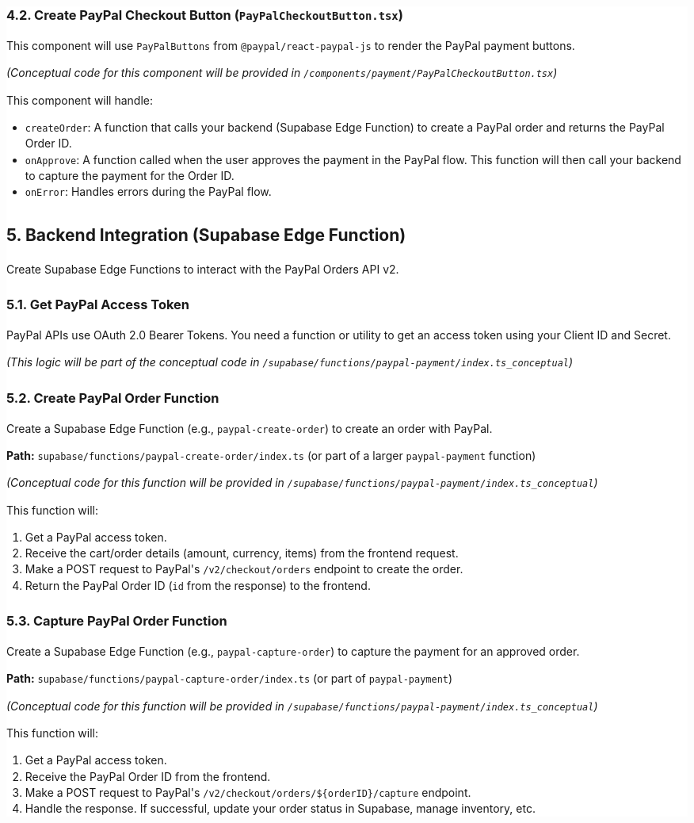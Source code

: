 ### 4.2. Create PayPal Checkout Button (`PayPalCheckoutButton.tsx`)

This component will use `PayPalButtons` from `@paypal/react-paypal-js` to render the PayPal payment buttons.

*(Conceptual code for this component will be provided in `/components/payment/PayPalCheckoutButton.tsx`)*

This component will handle:
*   `createOrder`: A function that calls your backend (Supabase Edge Function) to create a PayPal order and returns the PayPal Order ID.
*   `onApprove`: A function called when the user approves the payment in the PayPal flow. This function will then call your backend to capture the payment for the Order ID.
*   `onError`: Handles errors during the PayPal flow.

## 5. Backend Integration (Supabase Edge Function)

Create Supabase Edge Functions to interact with the PayPal Orders API v2.

### 5.1. Get PayPal Access Token

PayPal APIs use OAuth 2.0 Bearer Tokens. You need a function or utility to get an access token using your Client ID and Secret.

*(This logic will be part of the conceptual code in `/supabase/functions/paypal-payment/index.ts_conceptual`)*

### 5.2. Create PayPal Order Function

Create a Supabase Edge Function (e.g., `paypal-create-order`) to create an order with PayPal.

**Path:** `supabase/functions/paypal-create-order/index.ts` (or part of a larger `paypal-payment` function)

*(Conceptual code for this function will be provided in `/supabase/functions/paypal-payment/index.ts_conceptual`)*

This function will:
1.  Get a PayPal access token.
2.  Receive the cart/order details (amount, currency, items) from the frontend request.
3.  Make a POST request to PayPal's `/v2/checkout/orders` endpoint to create the order.
4.  Return the PayPal Order ID (`id` from the response) to the frontend.

### 5.3. Capture PayPal Order Function

Create a Supabase Edge Function (e.g., `paypal-capture-order`) to capture the payment for an approved order.

**Path:** `supabase/functions/paypal-capture-order/index.ts` (or part of `paypal-payment`)

*(Conceptual code for this function will be provided in `/supabase/functions/paypal-payment/index.ts_conceptual`)*

This function will:
1.  Get a PayPal access token.
2.  Receive the PayPal Order ID from the frontend.
3.  Make a POST request to PayPal's `/v2/checkout/orders/${orderID}/capture` endpoint.
4.  Handle the response. If successful, update your order status in Supabase, manage inventory, etc.
